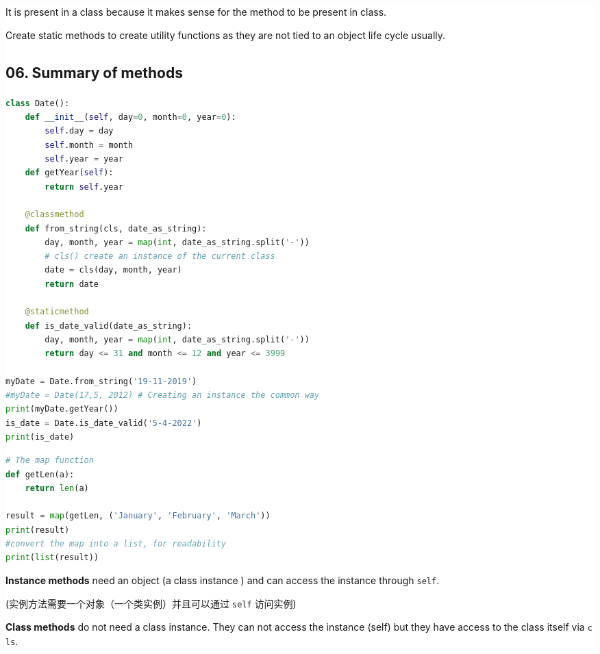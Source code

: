 It is present in a class because it makes sense for the method to be present in class.

Create static methods to create utility functions as they are not tied to an object life cycle usually.



## 06. Summary of methods

```python
class Date():
    def __init__(self, day=0, month=0, year=0):
        self.day = day
        self.month = month
        self.year = year
    def getYear(self):
        return self.year
    
    @classmethod
    def from_string(cls, date_as_string):
        day, month, year = map(int, date_as_string.split('-'))
        # cls() create an instance of the current class
        date = cls(day, month, year)
        return date
    
    @staticmethod
    def is_date_valid(date_as_string):
        day, month, year = map(int, date_as_string.split('-'))
        return day <= 31 and month <= 12 and year <= 3999

myDate = Date.from_string('19-11-2019')
#myDate = Date(17,5, 2012) # Creating an instance the common way
print(myDate.getYear())
is_date = Date.is_date_valid('5-4-2022')
print(is_date)
```

```python
# The map function
def getLen(a):
    return len(a)

result = map(getLen, ('January', 'February', 'March'))
print(result)
#convert the map into a list, for readability
print(list(result))
```

**Instance methods** need an object (a class instance ) and can access the instance through `self`.

(实例方法需要一个对象（一个类实例）并且可以通过 `self` 访问实例)

**Class methods** do not need a class instance. They can not access the instance (self) but they have access to the class itself via `cls`.
